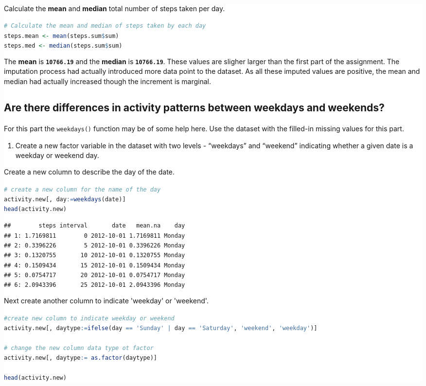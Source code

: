 Calculate the **mean** and **median** total number of steps taken per day.

``` r
# Calculate the mean and median of steps taken by each day
steps.mean <- mean(steps.sum$sum)
steps.med <- median(steps.sum$sum)
```

The **mean** is **`10766.19`** and the **median** is **`10766.19`**. These values are sligher larger than the first part of the assignment. The imputation process had actually introduced more data point to the dataset. As all these imputed values are positive, the mean and median had actually increased though the increment is marginal.

Are there differences in activity patterns between weekdays and weekends?
-------------------------------------------------------------------------

For this part the `weekdays()` function may be of some help here. Use the dataset with the filled-in missing values for this part.

1.  Create a new factor variable in the dataset with two levels - “weekdays” and “weekend” indicating whether a given date is a weekday or weekend day.

Create a new column to describe the day of the date.

``` r
# create a new column for the name of the day
activity.new[, day:=weekdays(date)]
head(activity.new)
```

    ##        steps interval       date   mean.na    day
    ## 1: 1.7169811        0 2012-10-01 1.7169811 Monday
    ## 2: 0.3396226        5 2012-10-01 0.3396226 Monday
    ## 3: 0.1320755       10 2012-10-01 0.1320755 Monday
    ## 4: 0.1509434       15 2012-10-01 0.1509434 Monday
    ## 5: 0.0754717       20 2012-10-01 0.0754717 Monday
    ## 6: 2.0943396       25 2012-10-01 2.0943396 Monday

Next create another column to indicate 'weekday' or 'weekend'.

``` r
#create new column to indicate weekday or weekend
activity.new[, daytype:=ifelse(day == 'Sunday' | day == 'Saturday', 'weekend', 'weekday')]

# change the new column data type ot factor
activity.new[, daytype:= as.factor(daytype)]

head(activity.new)
```

